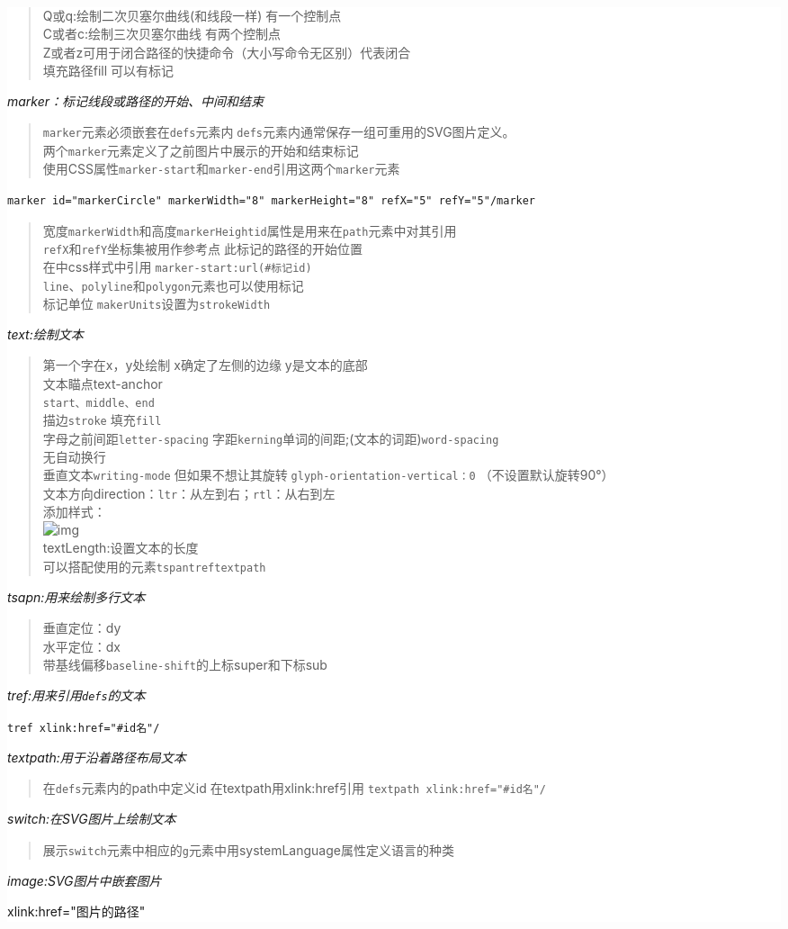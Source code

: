 >
>  Q或q:绘制二次贝塞尔曲线(和线段一样) 有一个控制点 <br />
>  C或者c:绘制三次贝塞尔曲线 有两个控制点 <br />
>  Z或者z可用于闭合路径的快捷命令（大小写命令无区别）代表闭合 <br />
>  填充路径fill 可以有标记

*marker：标记线段或路径的开始、中间和结束*

> `marker`元素必须嵌套在`defs`元素内 `defs`元素内通常保存一组可重用的SVG图片定义。 <br />
>  两个`marker`元素定义了之前图片中展示的开始和结束标记 <br />
>  使用CSS属性`marker-start`和`marker-end`引用这两个`marker`元素 <br />

```
marker id="markerCircle" markerWidth="8" markerHeight="8" refX="5" refY="5"/marker
```
> 宽度`markerWidth`和高度`markerHeightid`属性是用来在`path`元素中对其引用 <br />
>  `refX`和`refY`坐标集被用作参考点 此标记的路径的开始位置 <br />
>  在中css样式中引用 `marker-start:url(#标记id)` <br />
>  `line`、`polyline`和`polygon`元素也可以使用标记 <br />
>  标记单位 `makerUnits`设置为`strokeWidth`

*text:绘制文本*

> 第一个字在x，y处绘制 x确定了左侧的边缘 y是文本的底部 <br />
>  文本瞄点text-anchor  <br />
>  `start、middle、end` <br />
>  描边`stroke` 填充`fill` <br />
>  字母之前间距`letter-spacing`  字距`kerning`单词的间距;(文本的词距)`word-spacing` <br />
>  无自动换行 <br />
>  垂直文本`writing-mode` 但如果不想让其旋转 `glyph-orientation-vertical：0` （不设置默认旋转90°） <br />
>  文本方向direction：`ltr`：从左到右；`rtl`：从右到左 <br />
>  添加样式： <br />
>  ![img](https://cdn.nlark.com/yuque/0/2021/png/2861422/1638603277648-e5c532d0-90f8-4725-887e-5acf7a5a2494.png)						
>  textLength:设置文本的长度 <br />
>  可以搭配使用的元素`tspantreftextpath`

*tsapn:用来绘制多行文本*

> 垂直定位：dy <br />
>  水平定位：dx <br />
>  带基线偏移`baseline-shift`的上标super和下标sub <br />

*tref:用来引用`defs`的文本*

 `tref xlink:href="#id名"/`

*textpath:用于沿着路径布局文本*

> 在`defs`元素内的path中定义id 在textpath用xlink:href引用 `textpath xlink:href="#id名"/`

*switch:在SVG图片上绘制文本*

> 展示`switch`元素中相应的`g`元素中用systemLanguage属性定义语言的种类

*image:SVG图片中嵌套图片*

 xlink:href="图片的路径"
